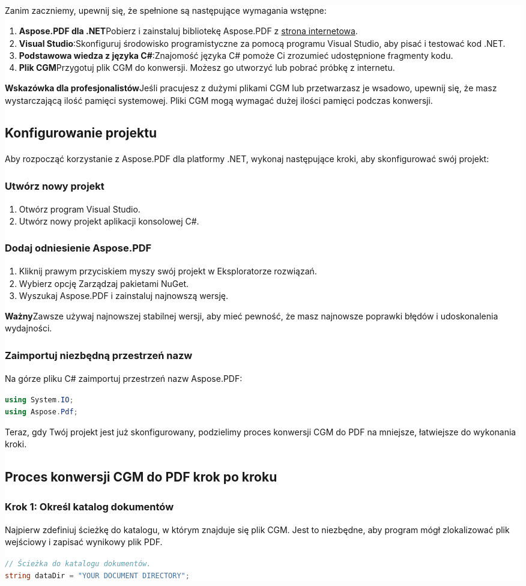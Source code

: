 Zanim zaczniemy, upewnij się, że spełnione są następujące wymagania wstępne:

1. **Aspose.PDF dla .NET**Pobierz i zainstaluj bibliotekę Aspose.PDF z [strona internetowa](https://releases.aspose.com/pdf/net/).
2. **Visual Studio**:Skonfiguruj środowisko programistyczne za pomocą programu Visual Studio, aby pisać i testować kod .NET.
3. **Podstawowa wiedza z języka C#**:Znajomość języka C# pomoże Ci zrozumieć udostępnione fragmenty kodu.
4. **Plik CGM**Przygotuj plik CGM do konwersji. Możesz go utworzyć lub pobrać próbkę z internetu.

**Wskazówka dla profesjonalistów**Jeśli pracujesz z dużymi plikami CGM lub przetwarzasz je wsadowo, upewnij się, że masz wystarczającą ilość pamięci systemowej. Pliki CGM mogą wymagać dużej ilości pamięci podczas konwersji.

## Konfigurowanie projektu

Aby rozpocząć korzystanie z Aspose.PDF dla platformy .NET, wykonaj następujące kroki, aby skonfigurować swój projekt:

### Utwórz nowy projekt

1. Otwórz program Visual Studio.
2. Utwórz nowy projekt aplikacji konsolowej C#.

### Dodaj odniesienie Aspose.PDF

1. Kliknij prawym przyciskiem myszy swój projekt w Eksploratorze rozwiązań.
2. Wybierz opcję Zarządzaj pakietami NuGet.
3. Wyszukaj Aspose.PDF i zainstaluj najnowszą wersję.

**Ważny**Zawsze używaj najnowszej stabilnej wersji, aby mieć pewność, że masz najnowsze poprawki błędów i udoskonalenia wydajności.

### Zaimportuj niezbędną przestrzeń nazw

Na górze pliku C# zaimportuj przestrzeń nazw Aspose.PDF:

```csharp
using System.IO;
using Aspose.Pdf;
```

Teraz, gdy Twój projekt jest już skonfigurowany, podzielimy proces konwersji CGM do PDF na mniejsze, łatwiejsze do wykonania kroki.

## Proces konwersji CGM do PDF krok po kroku

### Krok 1: Określ katalog dokumentów

Najpierw zdefiniuj ścieżkę do katalogu, w którym znajduje się plik CGM. Jest to niezbędne, aby program mógł zlokalizować plik wejściowy i zapisać wynikowy plik PDF.

```csharp
// Ścieżka do katalogu dokumentów.
string dataDir = "YOUR DOCUMENT DIRECTORY";
```
